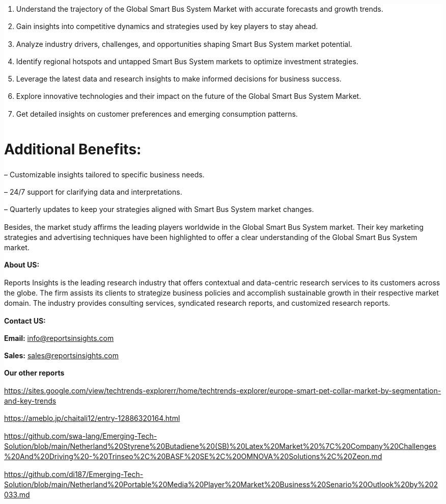1. Understand the trajectory of the Global Smart Bus System Market with accurate forecasts and growth trends.

2. Gain insights into competitive dynamics and strategies used by key players to stay ahead.

3. Analyze industry drivers, challenges, and opportunities shaping Smart Bus System market potential.

4. Identify regional hotspots and untapped Smart Bus System markets to optimize investment strategies.

5. Leverage the latest data and research insights to make informed decisions for business success.

6. Explore innovative technologies and their impact on the future of the Global Smart Bus System Market.

7. Get detailed insights on customer preferences and emerging consumption patterns.

# <strong>Additional Benefits:</strong>

– Customizable insights tailored to specific business needs.

– 24/7 support for clarifying data and interpretations.

– Quarterly updates to keep your strategies aligned with Smart Bus System market changes.

Besides, the market study affirms the leading players worldwide in the Global Smart Bus System market. Their key marketing strategies and advertising techniques have been highlighted to offer a clear understanding of the Global Smart Bus System market.

<strong><strong>About US</strong>:</strong>

Reports Insights is the leading research industry that offers contextual and data-centric research services to its customers across the globe. The firm assists its clients to strategize business policies and accomplish sustainable growth in their respective market domain. The industry provides consulting services, syndicated research reports, and customized research reports.

<strong>Contact US:</strong>

<p class=><b>Email:</b> <a href=mailto:info@reportsinsights.com>info@reportsinsights.com</a></p>
<p class=><b>Sales:</b> <a href=mailto:sales@reportsinsights.com>sales@reportsinsights.com</a></p>

<strong>Our other reports</strong>

<a href=https://sites.google.com/view/techtrends-explorerr/home/techtrends-explorer/europe-smart-pet-collar-market-by-segmentation-and-key-trends>https://sites.google.com/view/techtrends-explorerr/home/techtrends-explorer/europe-smart-pet-collar-market-by-segmentation-and-key-trends</a>

<a href=https://ameblo.jp/chaitali12/entry-12886320164.html>https://ameblo.jp/chaitali12/entry-12886320164.html</a>

<a href=https://github.com/swa-lang/Emerging-Tech-Solution/blob/main/Netherland%20Styrene%20Butadiene%20(SB)%20Latex%20Market%20%7C%20Company%20Challenges%20And%20Driving%20-%20Trinseo%2C%20BASF%20SE%2C%20OMNOVA%20Solutions%2C%20Zeon.md>https://github.com/swa-lang/Emerging-Tech-Solution/blob/main/Netherland%20Styrene%20Butadiene%20(SB)%20Latex%20Market%20%7C%20Company%20Challenges%20And%20Driving%20-%20Trinseo%2C%20BASF%20SE%2C%20OMNOVA%20Solutions%2C%20Zeon.md</a>

<a href=https://github.com/di187/Emerging-Tech-Solution/blob/main/Netherland%20Portable%20Media%20Player%20Market%20Business%20Senario%20Outlook%20by%202033.md>https://github.com/di187/Emerging-Tech-Solution/blob/main/Netherland%20Portable%20Media%20Player%20Market%20Business%20Senario%20Outlook%20by%202033.md</a>
